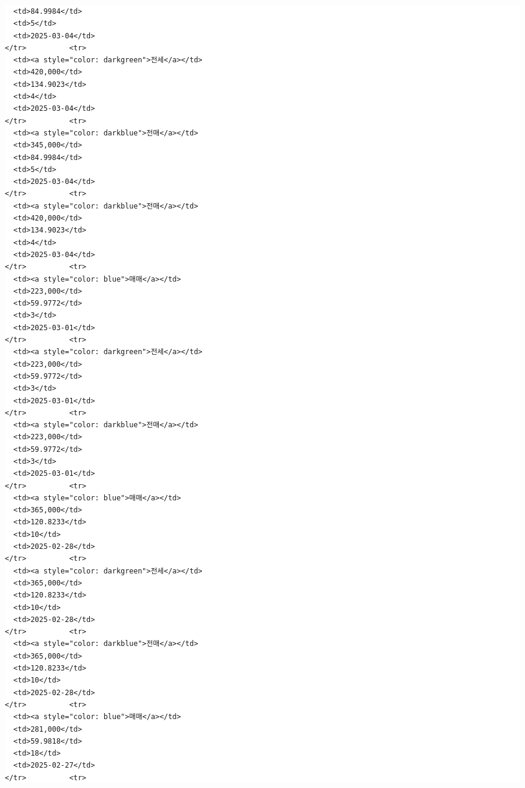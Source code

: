       <td>84.9984</td>
      <td>5</td>
      <td>2025-03-04</td>
    </tr>          <tr>
      <td><a style="color: darkgreen">전세</a></td>
      <td>420,000</td>
      <td>134.9023</td>
      <td>4</td>
      <td>2025-03-04</td>
    </tr>          <tr>
      <td><a style="color: darkblue">전매</a></td>
      <td>345,000</td>
      <td>84.9984</td>
      <td>5</td>
      <td>2025-03-04</td>
    </tr>          <tr>
      <td><a style="color: darkblue">전매</a></td>
      <td>420,000</td>
      <td>134.9023</td>
      <td>4</td>
      <td>2025-03-04</td>
    </tr>          <tr>
      <td><a style="color: blue">매매</a></td>
      <td>223,000</td>
      <td>59.9772</td>
      <td>3</td>
      <td>2025-03-01</td>
    </tr>          <tr>
      <td><a style="color: darkgreen">전세</a></td>
      <td>223,000</td>
      <td>59.9772</td>
      <td>3</td>
      <td>2025-03-01</td>
    </tr>          <tr>
      <td><a style="color: darkblue">전매</a></td>
      <td>223,000</td>
      <td>59.9772</td>
      <td>3</td>
      <td>2025-03-01</td>
    </tr>          <tr>
      <td><a style="color: blue">매매</a></td>
      <td>365,000</td>
      <td>120.8233</td>
      <td>10</td>
      <td>2025-02-28</td>
    </tr>          <tr>
      <td><a style="color: darkgreen">전세</a></td>
      <td>365,000</td>
      <td>120.8233</td>
      <td>10</td>
      <td>2025-02-28</td>
    </tr>          <tr>
      <td><a style="color: darkblue">전매</a></td>
      <td>365,000</td>
      <td>120.8233</td>
      <td>10</td>
      <td>2025-02-28</td>
    </tr>          <tr>
      <td><a style="color: blue">매매</a></td>
      <td>281,000</td>
      <td>59.9818</td>
      <td>18</td>
      <td>2025-02-27</td>
    </tr>          <tr>